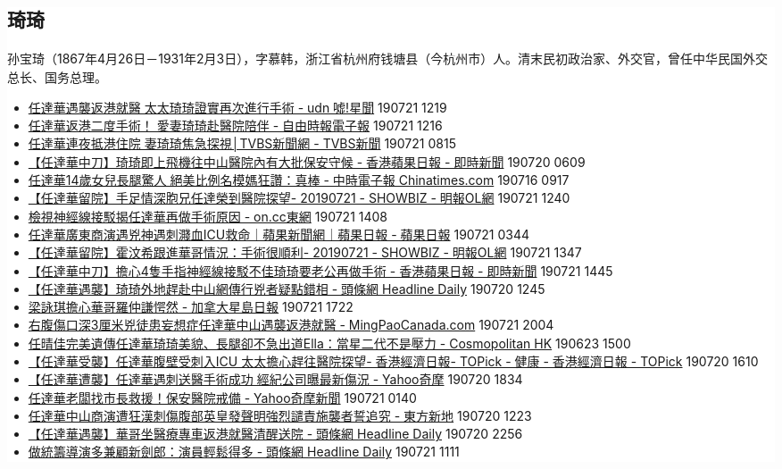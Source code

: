 ## 琦琦

孙宝琦（1867年4月26日－1931年2月3日），字慕韩，浙江省杭州府钱塘县（今杭州市）人。清末民初政治家、外交官，曾任中华民国外交总长、国务总理。
- [任達華遇襲返港就醫 太太琦琦證實再次進行手術 - udn 噓!星聞](https://stars.udn.com/star/story/10088/3942203 "任達華遇襲返港就醫 太太琦琦證實再次進行手術 - udn 噓!星聞") 190721 1219
- [任達華返港二度手術！ 愛妻琦琦赴醫院陪伴 - 自由時報電子報](https://ent.ltn.com.tw/news/breakingnews/2859338 "任達華返港二度手術！ 愛妻琦琦赴醫院陪伴 - 自由時報電子報") 190721 1216
- [任達華連夜抵港住院 妻琦琦焦急探視│TVBS新聞網 - TVBS新聞](https://news.tvbs.com.tw/entertainment/1169747 "任達華連夜抵港住院 妻琦琦焦急探視│TVBS新聞網 - TVBS新聞") 190721 0815
- [【任達華中刀】琦琦即上飛機往中山醫院內有大批保安守候 - 香港蘋果日報 - 即時新聞](https://hk.entertainment.appledaily.com/entertainment/realtime/article/20190720/59843570 "【任達華中刀】琦琦即上飛機往中山醫院內有大批保安守候 - 香港蘋果日報 - 即時新聞") 190720 0609
- [任達華14歲女兒長腿驚人 絕美比例名模媽狂讚：真棒 - 中時電子報 Chinatimes.com](https://www.chinatimes.com/realtimenews/20190716001242-260404 "任達華14歲女兒長腿驚人 絕美比例名模媽狂讚：真棒 - 中時電子報 Chinatimes.com") 190716 0917
- [【任達華留院】手足情深胞兄任達榮到醫院探望- 20190721 - SHOWBIZ - 明報OL網](https://ol.mingpao.com/ldy/showbiz/latest/20190721/1563683903094/%E3%80%90%E4%BB%BB%E9%81%94%E8%8F%AF%E7%95%99%E9%99%A2%E3%80%91%E6%89%8B%E8%B6%B3%E6%83%85%E6%B7%B1-%E8%83%9E%E5%85%84%E4%BB%BB%E9%81%94%E6%A6%AE%E5%88%B0%E9%86%AB%E9%99%A2%E6%8E%A2%E6%9C%9B "【任達華留院】手足情深胞兄任達榮到醫院探望- 20190721 - SHOWBIZ - 明報OL網") 190721 1240
- [檢視神經線接駁揭任達華再做手術原因 - on.cc東網](https://hk.on.cc/hk/bkn/cnt/entertainment/20190721/bkn-20190721132559986-0721_00862_001.html "檢視神經線接駁揭任達華再做手術原因 - on.cc東網") 190721 1408
- [任達華廣東商演遇兇神遇刺濺血ICU救命｜蘋果新聞網｜蘋果日報 - 蘋果日報](https://tw.appledaily.com/entertainment/daily/20190721/38397403/ "任達華廣東商演遇兇神遇刺濺血ICU救命｜蘋果新聞網｜蘋果日報 - 蘋果日報") 190721 0344
- [【任達華留院】霍汶希跟進華哥情況：手術很順利- 20190721 - SHOWBIZ - 明報OL網](https://ol.mingpao.com/ldy/showbiz/latest/20190721/1563687840639/%E3%80%90%E4%BB%BB%E9%81%94%E8%8F%AF%E7%95%99%E9%99%A2%E3%80%91%E9%9C%8D%E6%B1%B6%E5%B8%8C%E8%B7%9F%E9%80%B2%E8%8F%AF%E5%93%A5%E6%83%85%E6%B3%81-%E6%89%8B%E8%A1%93%E5%BE%88%E9%A0%86%E5%88%A9 "【任達華留院】霍汶希跟進華哥情況：手術很順利- 20190721 - SHOWBIZ - 明報OL網") 190721 1347
- [【任達華中刀】擔心4隻手指神經線接駁不佳琦琦要老公再做手術 - 香港蘋果日報 - 即時新聞](https://hk.entertainment.appledaily.com/entertainment/realtime/article/20190721/59846653 "【任達華中刀】擔心4隻手指神經線接駁不佳琦琦要老公再做手術 - 香港蘋果日報 - 即時新聞") 190721 1445
- [【任達華遇襲】琦琦外地趕赴中山網傳行兇者疑點錯相 - 頭條網 Headline Daily](https://hd.stheadline.com/life/ent/realtime/1548663/%E5%8D%B3%E6%99%82-%E5%A8%9B%E6%A8%82-%E4%BB%BB%E9%81%94%E8%8F%AF%E9%81%87%E8%A5%B2-%E7%90%A6%E7%90%A6%E5%A4%96%E5%9C%B0%E8%B6%95%E8%B5%B4%E4%B8%AD%E5%B1%B1-%E7%B6%B2%E5%82%B3%E8%A1%8C%E5%85%87%E8%80%85%E7%96%91%E9%BB%9E%E9%8C%AF%E7%9B%B8 "【任達華遇襲】琦琦外地趕赴中山網傳行兇者疑點錯相 - 頭條網 Headline Daily") 190720 1245
- [梁詠琪擔心華哥羅仲謙愕然 - 加拿大星島日報](https://www.singtao.ca/3625718/2019-07-21/post-%E6%A2%81%E8%A9%A0%E7%90%AA%E6%93%94%E5%BF%83%E8%8F%AF%E5%93%A5-%E7%BE%85%E4%BB%B2%E8%AC%99%E6%84%95%E7%84%B6/ "梁詠琪擔心華哥羅仲謙愕然 - 加拿大星島日報") 190721 1722
- [右腹傷口深3厘米兇徒患妄想症任達華中山遇襲返港就醫 - MingPaoCanada.com](http://www.mingpaocanada.com/Tor/htm/News/20190721/HK-maa1_r.htm "右腹傷口深3厘米兇徒患妄想症任達華中山遇襲返港就醫 - MingPaoCanada.com") 190721 2004
- [任晴佳完美遺傳任達華琦琦美貌、長腿卻不急出道Ella：當星二代不是壓力 - Cosmopolitan HK](https://www.cosmopolitan.com.hk/entertainment/ella-yam-cover-story "任晴佳完美遺傳任達華琦琦美貌、長腿卻不急出道Ella：當星二代不是壓力 - Cosmopolitan HK") 190623 1500
- [【任達華受襲】任達華腹壁受刺入ICU 太太擔心趕往醫院探望- 香港經濟日報- TOPick - 健康 - 香港經濟日報 - TOPick](https://topick.hket.com/article/2406567/%E3%80%90%E4%BB%BB%E9%81%94%E8%8F%AF%E5%8F%97%E8%A5%B2%E3%80%91%E4%BB%BB%E9%81%94%E8%8F%AF%E8%85%B9%E5%A3%81%E5%8F%97%E5%88%BA%E5%85%A5ICU%E3%80%80%E5%A4%AA%E5%A4%AA%E6%93%94%E5%BF%83%E8%B6%95%E5%BE%80%E9%86%AB%E9%99%A2%E6%8E%A2%E6%9C%9B?mtc=10012 "【任達華受襲】任達華腹壁受刺入ICU 太太擔心趕往醫院探望- 香港經濟日報- TOPick - 健康 - 香港經濟日報 - TOPick") 190720 1610
- [【任達華遭襲】任達華遇刺送醫手術成功 經紀公司曝最新傷況 - Yahoo奇摩](https://tw.mobi.yahoo.com/news/%E4%BB%BB%E9%81%94%E8%8F%AF%E9%81%AD%E8%A5%B2-%E4%BB%BB%E9%81%94%E8%8F%AF%E9%81%87%E5%88%BA%E9%80%81%E9%86%AB%E6%89%8B%E8%A1%93%E6%88%90%E5%8A%9F-%E7%B6%93%E7%B4%80%E5%85%AC%E5%8F%B8%E6%9B%9D%E6%9C%80%E6%96%B0%E5%82%B7%E6%B3%81-103439060.html "【任達華遭襲】任達華遇刺送醫手術成功 經紀公司曝最新傷況 - Yahoo奇摩") 190720 1834
- [任達華老闆找市長救援！保安醫院戒備 - Yahoo奇摩新聞](https://tw.news.yahoo.com/%E4%BB%BB%E9%81%94%E8%8F%AF%E8%80%81%E9%97%86%E6%89%BE%E5%B8%82%E9%95%B7%E6%95%91%E6%8F%B4-%E4%BF%9D%E5%AE%89%E9%86%AB%E9%99%A2%E6%88%92%E5%82%99-102002417.html "任達華老闆找市長救援！保安醫院戒備 - Yahoo奇摩新聞") 190721 0140
- [任達華中山商演遭狂漢刺傷腹部英皇發聲明強烈譴責施襲者誓追究 - 東方新地](https://www.orientalsunday.hk/363109/%E6%9C%80%E5%BC%B7%E7%B2%BE%E9%81%B8/%E4%BB%BB%E9%81%94%E8%8F%AF-%E4%B8%AD%E5%B1%B1-%E5%88%BA%E5%82%B7%E8%85%B9%E9%83%A8/ "任達華中山商演遭狂漢刺傷腹部英皇發聲明強烈譴責施襲者誓追究 - 東方新地") 190720 1223
- [【任達華遇襲】華哥坐醫療專車返港就醫清醒送院 - 頭條網 Headline Daily](http://hd.stheadline.com/life/ent/realtime/1548967/%E5%8D%B3%E6%99%82-%E5%A8%9B%E6%A8%82-%E4%BB%BB%E9%81%94%E8%8F%AF%E9%81%87%E8%A5%B2-%E8%8F%AF%E5%93%A5%E5%9D%90%E9%86%AB%E7%99%82%E5%B0%88%E8%BB%8A%E8%BF%94%E6%B8%AF%E5%B0%B1%E9%86%AB-%E6%B8%85%E9%86%92%E9%80%81%E9%99%A2 "【任達華遇襲】華哥坐醫療專車返港就醫清醒送院 - 頭條網 Headline Daily") 190720 2256
- [做統籌導演多兼顧新劍郎：演員輕鬆得多 - 頭條網 Headline Daily](http://hd.stheadline.com/life/ent/realtime/1549038/%E5%8D%B3%E6%99%82-%E5%A8%9B%E6%A8%82-%E5%81%9A%E7%B5%B1%E7%B1%8C%E5%B0%8E%E6%BC%94%E5%A4%9A%E5%85%BC%E9%A1%A7-%E6%96%B0%E5%8A%8D%E9%83%8E-%E6%BC%94%E5%93%A1%E8%BC%95%E9%AC%86%E5%BE%97%E5%A4%9A "做統籌導演多兼顧新劍郎：演員輕鬆得多 - 頭條網 Headline Daily") 190721 1111

